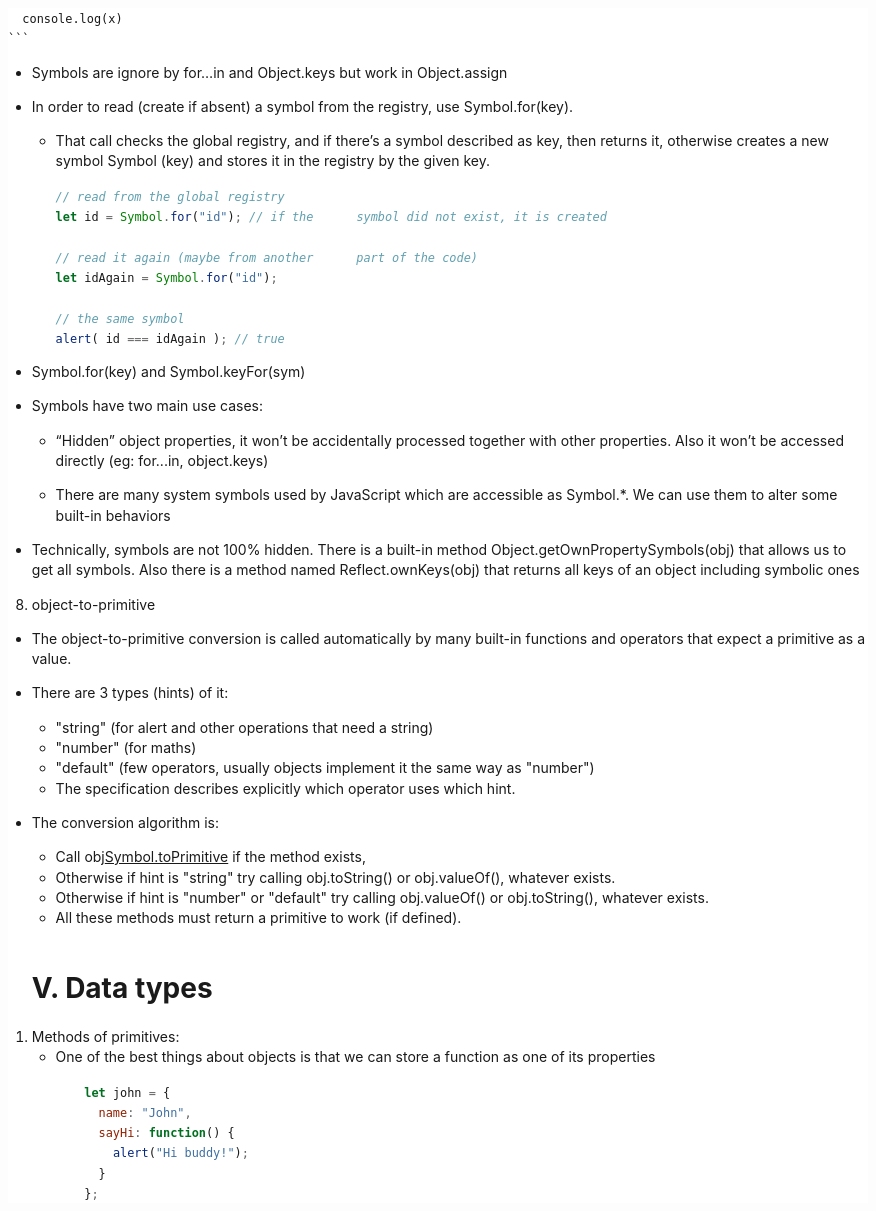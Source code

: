       console.log(x)  
    ```

  - Symbols are ignore by for…in and Object.keys but work in Object.assign

  - In order to read (create if absent) a symbol from the registry, use Symbol.for(key).

    + That call checks the global     registry, and if there’s a symbol     described as key, then returns it,    otherwise creates a new symbol Symbol   (key) and stores it in the registry    by the given key.
      ```js
      // read from the global registry
      let id = Symbol.for("id"); // if the      symbol did not exist, it is created     

      // read it again (maybe from another      part of the code)
      let idAgain = Symbol.for("id");     

      // the same symbol
      alert( id === idAgain ); // true
      ```

  - Symbol.for(key) and Symbol.keyFor(sym)
  - Symbols have two main use cases:

    + “Hidden” object properties, it won’t be accidentally processed together with other properties. Also it won’t be accessed directly (eg: for...in, object.keys)

    + There are many system symbols used by JavaScript which are accessible as Symbol.*. We can use them to alter some built-in behaviors
  - Technically, symbols are not 100% hidden. There is a built-in method Object.getOwnPropertySymbols(obj) that allows us to get all symbols. Also there is a method named Reflect.ownKeys(obj) that returns all keys of an object including symbolic ones

  8. object-to-primitive
  - The object-to-primitive conversion is called automatically by many built-in functions and operators that expect a primitive as a value.

  - There are 3 types (hints) of it:

    + "string" (for alert and other operations that need a string)
    + "number" (for maths)
    + "default" (few operators, usually objects implement it the same way as "number")
    + The specification describes explicitly which operator uses which hint.

 - The conversion algorithm is:

    + Call obj[Symbol.toPrimitive](hint) if the method exists,
    + Otherwise if hint is "string"
       try calling obj.toString() or obj.valueOf(), whatever exists.
    + Otherwise if hint is "number" or "default"
       try calling obj.valueOf() or obj.toString(), whatever exists.
    + All these methods must return a primitive to work (if defined).

    # V. Data types
1. Methods of primitives: 
    - One of the best things about objects is that we can store a function as one of its properties
        ```js
            let john = {
              name: "John",
              sayHi: function() {
                alert("Hi buddy!");
              }
            };          
